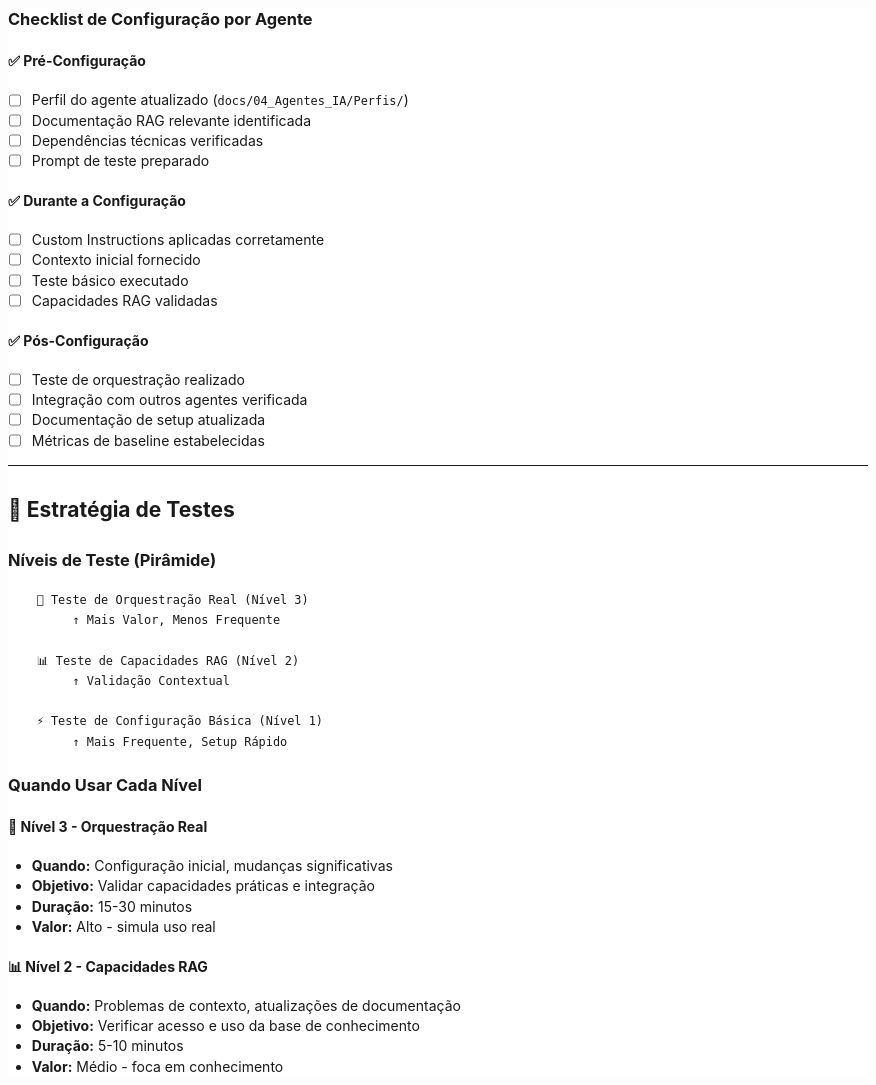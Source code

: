 ### **Checklist de Configuração por Agente**

#### ✅ **Pré-Configuração**
- [ ] Perfil do agente atualizado (`docs/04_Agentes_IA/Perfis/`)
- [ ] Documentação RAG relevante identificada
- [ ] Dependências técnicas verificadas
- [ ] Prompt de teste preparado

#### ✅ **Durante a Configuração**
- [ ] Custom Instructions aplicadas corretamente
- [ ] Contexto inicial fornecido
- [ ] Teste básico executado
- [ ] Capacidades RAG validadas

#### ✅ **Pós-Configuração**
- [ ] Teste de orquestração realizado
- [ ] Integração com outros agentes verificada
- [ ] Documentação de setup atualizada
- [ ] Métricas de baseline estabelecidas

---

## 🧪 Estratégia de Testes

### **Níveis de Teste (Pirâmide)**

```
    🎯 Teste de Orquestração Real (Nível 3)
         ↑ Mais Valor, Menos Frequente
    
    📊 Teste de Capacidades RAG (Nível 2)
         ↑ Validação Contextual
    
    ⚡ Teste de Configuração Básica (Nível 1)
         ↑ Mais Frequente, Setup Rápido
```

### **Quando Usar Cada Nível**

#### **🎯 Nível 3 - Orquestração Real**
- **Quando:** Configuração inicial, mudanças significativas
- **Objetivo:** Validar capacidades práticas e integração
- **Duração:** 15-30 minutos
- **Valor:** Alto - simula uso real

#### **📊 Nível 2 - Capacidades RAG**
- **Quando:** Problemas de contexto, atualizações de documentação
- **Objetivo:** Verificar acesso e uso da base de conhecimento
- **Duração:** 5-10 minutos
- **Valor:** Médio - foca em conhecimento
